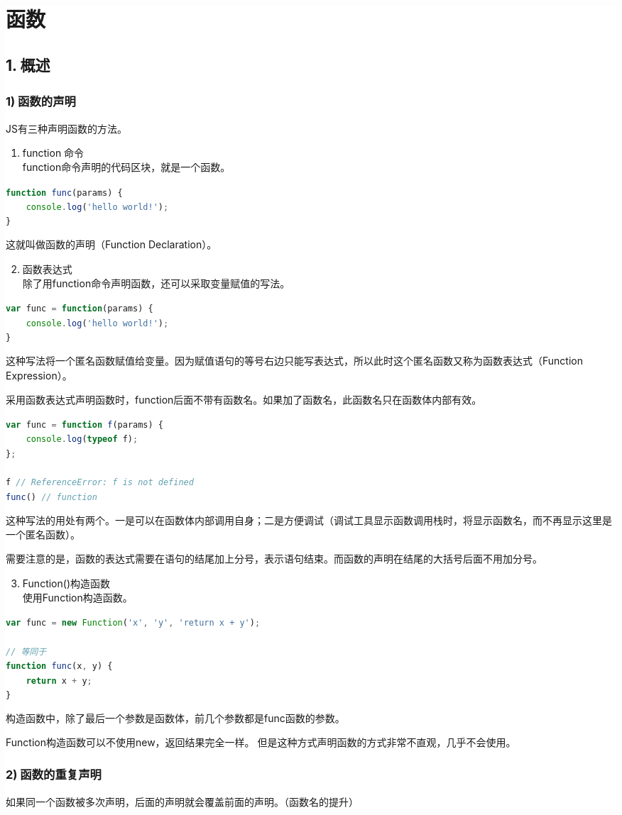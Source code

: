 # 函数
## 1. 概述
### 1) 函数的声明
JS有三种声明函数的方法。

1. function 命令  
function命令声明的代码区块，就是一个函数。
```js
function func(params) {
    console.log('hello world!');
}
```
这就叫做函数的声明（Function Declaration）。

2. 函数表达式  
除了用function命令声明函数，还可以采取变量赋值的写法。
```js
var func = function(params) {
    console.log('hello world!');
}
```
这种写法将一个匿名函数赋值给变量。因为赋值语句的等号右边只能写表达式，所以此时这个匿名函数又称为函数表达式（Function Expression）。

采用函数表达式声明函数时，function后面不带有函数名。如果加了函数名，此函数名只在函数体内部有效。
```js
var func = function f(params) {
    console.log(typeof f);
};

f // ReferenceError: f is not defined
func() // function
```
这种写法的用处有两个。一是可以在函数体内部调用自身；二是方便调试（调试工具显示函数调用栈时，将显示函数名，而不再显示这里是一个匿名函数）。

需要注意的是，函数的表达式需要在语句的结尾加上分号，表示语句结束。而函数的声明在结尾的大括号后面不用加分号。

3. Function()构造函数  
使用Function构造函数。
```js
var func = new Function('x', 'y', 'return x + y');

// 等同于
function func(x, y) {
    return x + y;
}
```
构造函数中，除了最后一个参数是函数体，前几个参数都是func函数的参数。

Function构造函数可以不使用new，返回结果完全一样。
但是这种方式声明函数的方式非常不直观，几乎不会使用。

### 2) 函数的重复声明
如果同一个函数被多次声明，后面的声明就会覆盖前面的声明。（函数名的提升）
